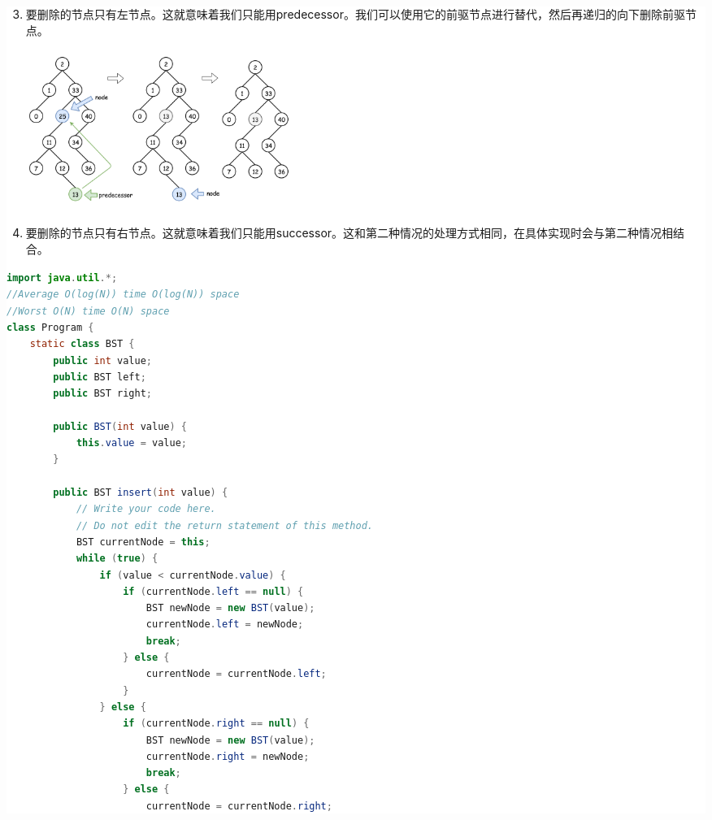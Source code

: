   3. 要删除的节点只有左节点。这就意味着我们只能用predecessor。我们可以使用它的前驱节点进行替代，然后再递归的向下删除前驱节点。

     <img src="/assets/algo-exp-note.assets/2a9aa44aab7948e78e06182791e2eaaf00fb72eff054a1f4612030a047dde59a-file_1576477912315.jpeg" alt="在这里插入图片描述" style="zoom:33%;" />

  4. 要删除的节点只有右节点。这就意味着我们只能用successor。这和第二种情况的处理方式相同，在具体实现时会与第二种情况相结合。

  ```java
  import java.util.*;
  //Average O(log(N)) time O(log(N)) space
  //Worst O(N) time O(N) space
  class Program {
      static class BST {
          public int value;
          public BST left;
          public BST right;

          public BST(int value) {
              this.value = value;
          }

          public BST insert(int value) {
              // Write your code here.
              // Do not edit the return statement of this method.
              BST currentNode = this;
              while (true) {
                  if (value < currentNode.value) {
                      if (currentNode.left == null) {
                          BST newNode = new BST(value);
                          currentNode.left = newNode;
                          break;
                      } else {
                          currentNode = currentNode.left;
                      }
                  } else {
                      if (currentNode.right == null) {
                          BST newNode = new BST(value);
                          currentNode.right = newNode;
                          break;
                      } else {
                          currentNode = currentNode.right;
  ```